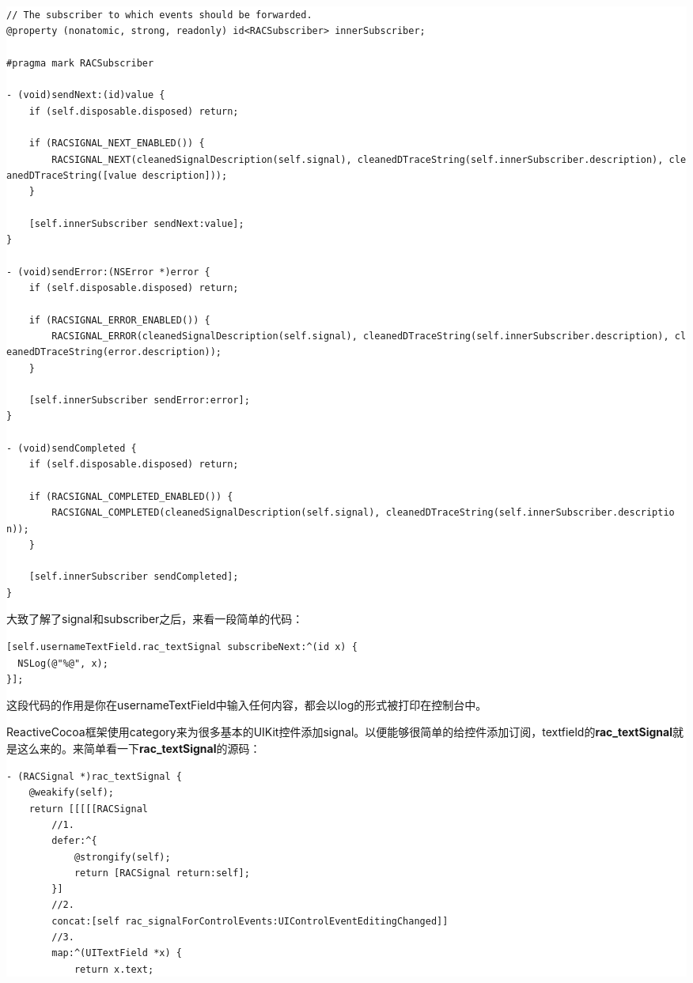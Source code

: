 ```
// The subscriber to which events should be forwarded.
@property (nonatomic, strong, readonly) id<RACSubscriber> innerSubscriber;

#pragma mark RACSubscriber

- (void)sendNext:(id)value {
	if (self.disposable.disposed) return;

	if (RACSIGNAL_NEXT_ENABLED()) {
		RACSIGNAL_NEXT(cleanedSignalDescription(self.signal), cleanedDTraceString(self.innerSubscriber.description), cleanedDTraceString([value description]));
	}

	[self.innerSubscriber sendNext:value];
}

- (void)sendError:(NSError *)error {
	if (self.disposable.disposed) return;

	if (RACSIGNAL_ERROR_ENABLED()) {
		RACSIGNAL_ERROR(cleanedSignalDescription(self.signal), cleanedDTraceString(self.innerSubscriber.description), cleanedDTraceString(error.description));
	}

	[self.innerSubscriber sendError:error];
}

- (void)sendCompleted {
	if (self.disposable.disposed) return;

	if (RACSIGNAL_COMPLETED_ENABLED()) {
		RACSIGNAL_COMPLETED(cleanedSignalDescription(self.signal), cleanedDTraceString(self.innerSubscriber.description));
	}

	[self.innerSubscriber sendCompleted];
}
```

大致了解了signal和subscriber之后，来看一段简单的代码：

```
[self.usernameTextField.rac_textSignal subscribeNext:^(id x) {
  NSLog(@"%@", x);
}];
```

这段代码的作用是你在usernameTextField中输入任何内容，都会以log的形式被打印在控制台中。

ReactiveCocoa框架使用category来为很多基本的UIKit控件添加signal。以便能够很简单的给控件添加订阅，textfield的**rac_textSignal**就是这么来的。来简单看一下**rac_textSignal**的源码：

```
- (RACSignal *)rac_textSignal {
	@weakify(self);
	return [[[[[RACSignal
		//1.
		defer:^{
			@strongify(self);
			return [RACSignal return:self];
		}]
		//2.
		concat:[self rac_signalForControlEvents:UIControlEventEditingChanged]]
		//3.
		map:^(UITextField *x) {
			return x.text;
```